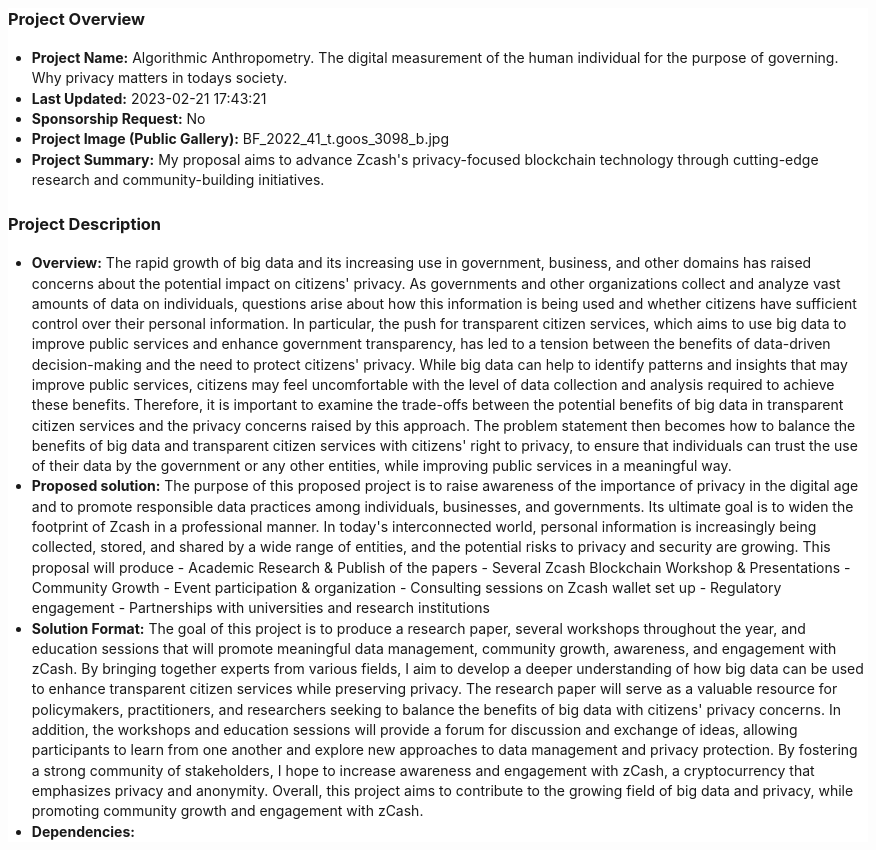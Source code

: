 ### Project Overview

- **Project Name:**
  Algorithmic Anthropometry. The digital measurement of the human individual for the purpose of governing. Why privacy matters in todays society.
- **Last Updated:**
  2023-02-21 17:43:21
- **Sponsorship Request:**
  No
- **Project Image (Public Gallery):**
  BF_2022_41_t.goos_3098_b.jpg
- **Project Summary:**
  My proposal aims to advance Zcash's privacy-focused blockchain technology through cutting-edge research and community-building initiatives.

### Project Description

- **Overview:**
  The rapid growth of big data and its increasing use in government, business, and other domains has raised concerns about the potential impact on citizens' privacy. As governments and other organizations collect and analyze vast amounts of data on individuals, questions arise about how this information is being used and whether citizens have sufficient control over their personal information. In particular, the push for transparent citizen services, which aims to use big data to improve public services and enhance government transparency, has led to a tension between the benefits of data-driven decision-making and the need to protect citizens' privacy. While big data can help to identify patterns and insights that may improve public services, citizens may feel uncomfortable with the level of data collection and analysis required to achieve these benefits. Therefore, it is important to examine the trade-offs between the potential benefits of big data in transparent citizen services and the privacy concerns raised by this approach. The problem statement then becomes how to balance the benefits of big data and transparent citizen services with citizens' right to privacy, to ensure that individuals can trust the use of their data by the government or any other entities, while improving public services in a meaningful way.
- **Proposed solution:**
  The purpose of this proposed project is to raise awareness of the importance of privacy in the digital age and to promote responsible data practices among individuals, businesses, and governments. Its ultimate goal is to widen the footprint of Zcash in a professional manner. In today's interconnected world, personal information is increasingly being collected, stored, and shared by a wide range of entities, and the potential risks to privacy and security are growing. This proposal will produce - Academic Research & Publish of the papers - Several Zcash Blockchain Workshop & Presentations - Community Growth - Event participation & organization - Consulting sessions on Zcash wallet set up - Regulatory engagement - Partnerships with universities and research institutions
- **Solution Format:**
  The goal of this project is to produce a research paper, several workshops throughout the year, and education sessions that will promote meaningful data management, community growth, awareness, and engagement with zCash. By bringing together experts from various fields, I aim to develop a deeper understanding of how big data can be used to enhance transparent citizen services while preserving privacy. The research paper will serve as a valuable resource for policymakers, practitioners, and researchers seeking to balance the benefits of big data with citizens' privacy concerns. In addition, the workshops and education sessions will provide a forum for discussion and exchange of ideas, allowing participants to learn from one another and explore new approaches to data management and privacy protection. By fostering a strong community of stakeholders, I hope to increase awareness and engagement with zCash, a cryptocurrency that emphasizes privacy and anonymity. Overall, this project aims to contribute to the growing field of big data and privacy, while promoting community growth and engagement with zCash.
- **Dependencies:**